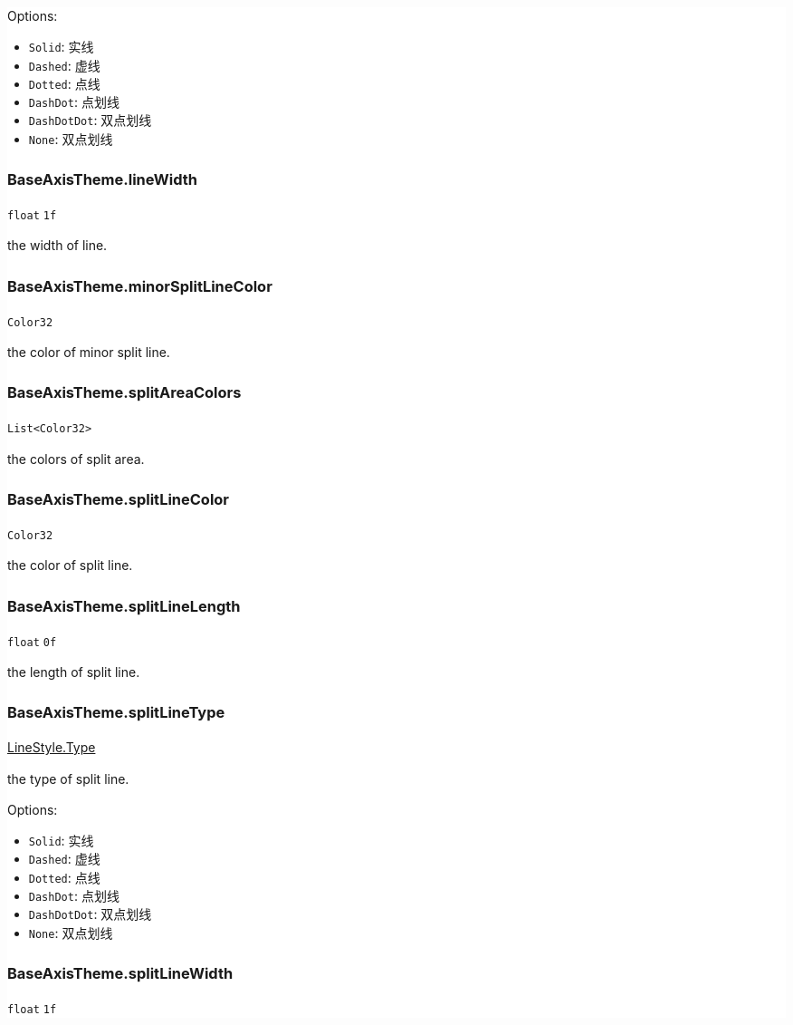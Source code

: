 Options:

- `Solid`: 实线
- `Dashed`: 虚线
- `Dotted`: 点线
- `DashDot`: 点划线
- `DashDotDot`: 双点划线
- `None`: 双点划线

### BaseAxisTheme.lineWidth

`float` `1f`

the width of line.

### BaseAxisTheme.minorSplitLineColor

`Color32`

the color of minor split line.

### BaseAxisTheme.splitAreaColors

`List<Color32>`

the colors of split area.

### BaseAxisTheme.splitLineColor

`Color32`

the color of split line.

### BaseAxisTheme.splitLineLength

`float` `0f`

the length of split line.

### BaseAxisTheme.splitLineType

[LineStyle.Type](#linestyletype)

the type of split line.

Options:

- `Solid`: 实线
- `Dashed`: 虚线
- `Dotted`: 点线
- `DashDot`: 点划线
- `DashDotDot`: 双点划线
- `None`: 双点划线

### BaseAxisTheme.splitLineWidth

`float` `1f`
